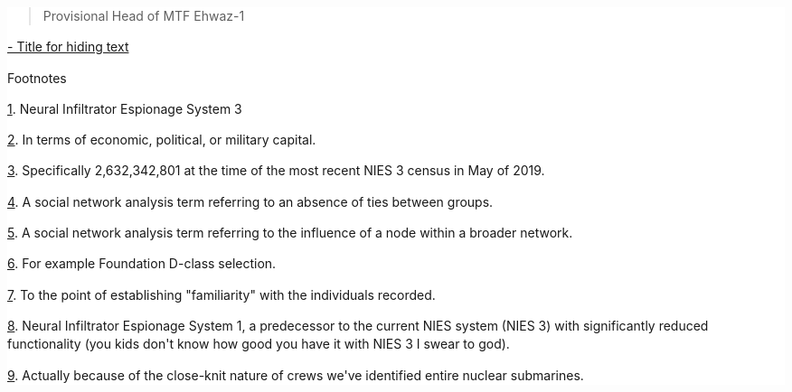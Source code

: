> Provisional Head of MTF Ehwaz-1

  

[\- Title for hiding text](javascript:;)

Footnotes

[1](javascript:;). Neural Infiltrator Espionage System 3

[2](javascript:;). In terms of economic, political, or military capital.

[3](javascript:;). Specifically 2,632,342,801 at the time of the most recent NIES 3 census in May of 2019.

[4](javascript:;). A social network analysis term referring to an absence of ties between groups.

[5](javascript:;). A social network analysis term referring to the influence of a node within a broader network.

[6](javascript:;). For example Foundation D-class selection.

[7](javascript:;). To the point of establishing "familiarity" with the individuals recorded.

[8](javascript:;). Neural Infiltrator Espionage System 1, a predecessor to the current NIES system (NIES 3) with significantly reduced functionality (you kids don't know how good you have it with NIES 3 I swear to god).

[9](javascript:;). Actually because of the close-knit nature of crews we've identified entire nuclear submarines.